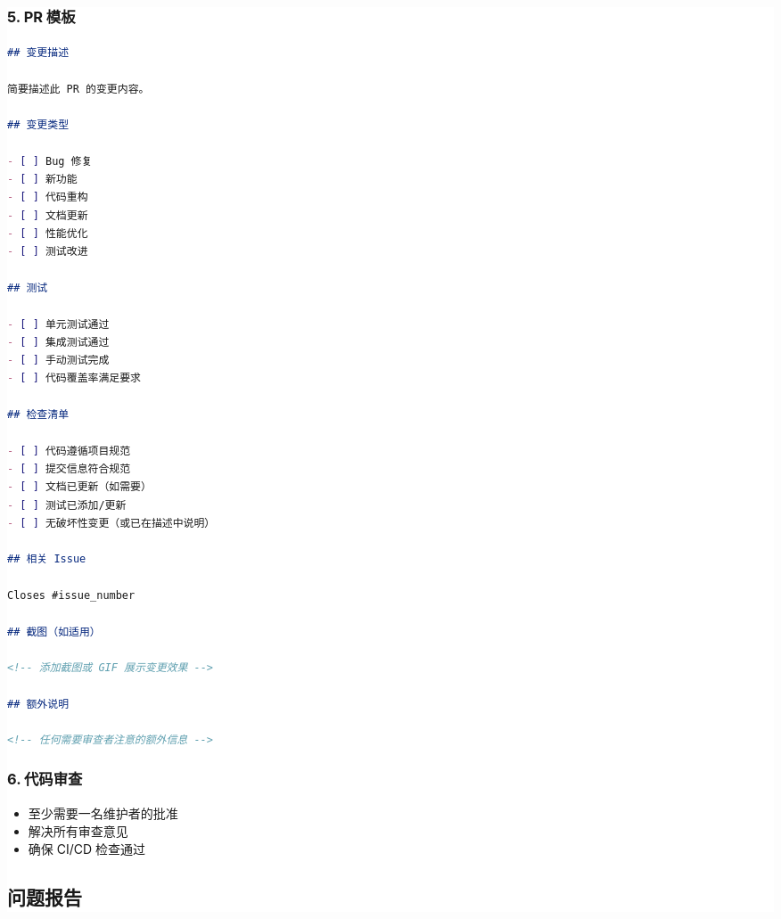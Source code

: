 ### 5. PR 模板

```markdown
## 变更描述

简要描述此 PR 的变更内容。

## 变更类型

- [ ] Bug 修复
- [ ] 新功能
- [ ] 代码重构
- [ ] 文档更新
- [ ] 性能优化
- [ ] 测试改进

## 测试

- [ ] 单元测试通过
- [ ] 集成测试通过
- [ ] 手动测试完成
- [ ] 代码覆盖率满足要求

## 检查清单

- [ ] 代码遵循项目规范
- [ ] 提交信息符合规范
- [ ] 文档已更新（如需要）
- [ ] 测试已添加/更新
- [ ] 无破坏性变更（或已在描述中说明）

## 相关 Issue

Closes #issue_number

## 截图（如适用）

<!-- 添加截图或 GIF 展示变更效果 -->

## 额外说明

<!-- 任何需要审查者注意的额外信息 -->
```

### 6. 代码审查

- 至少需要一名维护者的批准
- 解决所有审查意见
- 确保 CI/CD 检查通过

## 问题报告
